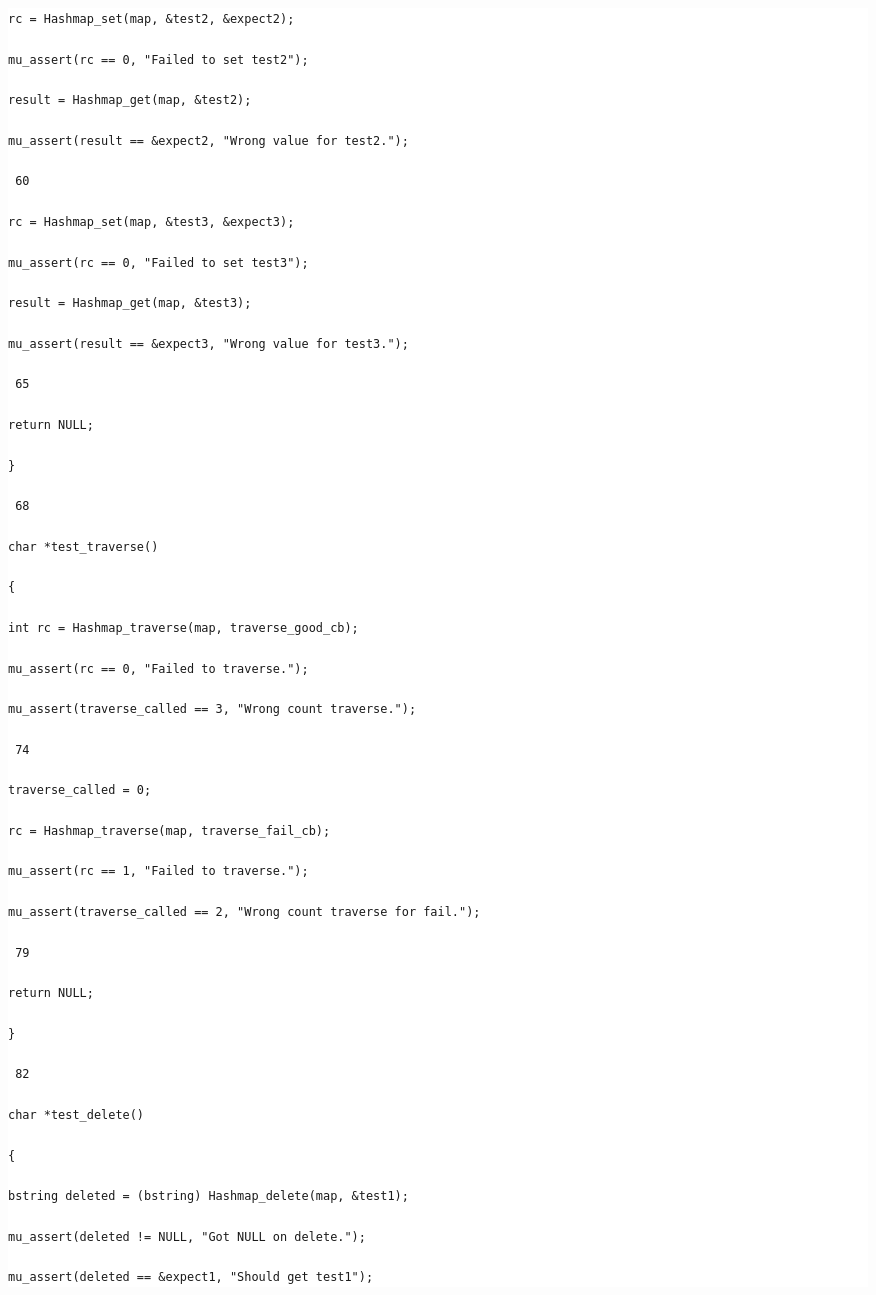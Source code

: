 ```
rc = Hashmap_set(map, &test2, &expect2);

mu_assert(rc == 0, "Failed to set test2");

result = Hashmap_get(map, &test2);

mu_assert(result == &expect2, "Wrong value for test2.");

 60

rc = Hashmap_set(map, &test3, &expect3);

mu_assert(rc == 0, "Failed to set test3");

result = Hashmap_get(map, &test3);

mu_assert(result == &expect3, "Wrong value for test3.");

 65

return NULL;

}

 68

char *test_traverse()

{

int rc = Hashmap_traverse(map, traverse_good_cb);

mu_assert(rc == 0, "Failed to traverse.");

mu_assert(traverse_called == 3, "Wrong count traverse.");

 74

traverse_called = 0;

rc = Hashmap_traverse(map, traverse_fail_cb);

mu_assert(rc == 1, "Failed to traverse.");

mu_assert(traverse_called == 2, "Wrong count traverse for fail.");

 79

return NULL;

}

 82

char *test_delete()

{

bstring deleted = (bstring) Hashmap_delete(map, &test1);

mu_assert(deleted != NULL, "Got NULL on delete.");

mu_assert(deleted == &expect1, "Should get test1");
```
